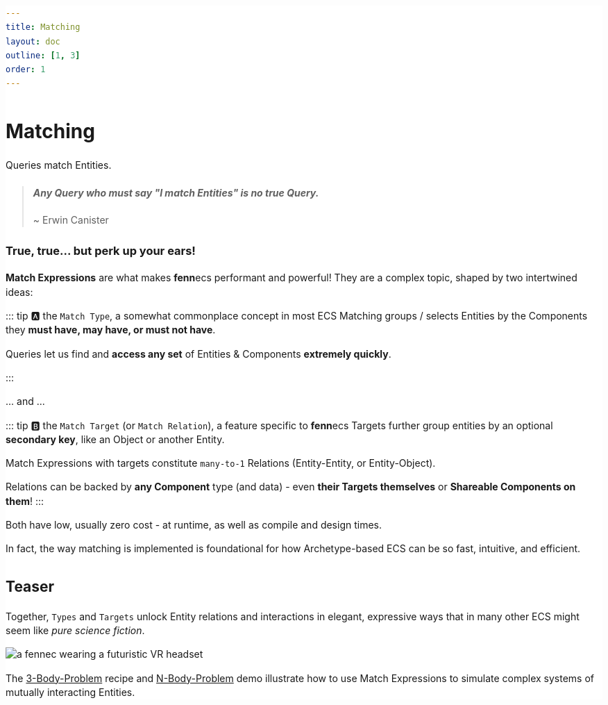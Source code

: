 ```yaml
---
title: Matching
layout: doc
outline: [1, 3]
order: 1
---
```


# Matching

Queries match Entities.

> #### *Any Query who must say "I match Entities" is no true Query.*
> ~ Erwin Canister

### True, true... but perk up your ears! 

**Match Expressions** are what makes **fenn**ecs performant and powerful! 
They are a complex topic, shaped by two intertwined ideas: 

::: tip 🅰️ the `Match Type`, a somewhat commonplace concept in most ECS
Matching groups / selects Entities by the Components they **must have, may have, or must not have**.

Queries let us find and **access any set** of Entities & Components **extremely quickly**.

:::
  
... and ... 

::: tip 🅱️ the `Match Target` (or `Match Relation`), a feature specific to **fenn**ecs
Targets further group entities by an optional **secondary key**, like an Object or another Entity. 

Match Expressions with targets constitute `many-to-1` Relations (Entity-Entity, or Entity-Object).

Relations can be backed by **any Component** type (and data) - even **their Targets themselves** or **Shareable Components on them**!
:::

Both have low, usually zero cost - at runtime, as well as compile and design times.

In fact, the way matching is implemented is foundational for how Archetype-based ECS can be so fast, intuitive, and efficient.



## Teaser
Together, `Types` and `Targets` unlock Entity relations and interactions in elegant, expressive ways that in many other ECS might seem like *pure science fiction*.

![a fennec wearing a futuristic VR headset](https://fennecs.tech/img/fennec-3body.png)

The [3-Body-Problem](/cookbook/staples/3Body.md) recipe and [N-Body-Problem](/examples/NBody.md) demo illustrate how to use Match Expressions to simulate complex systems of mutually interacting Entities.
